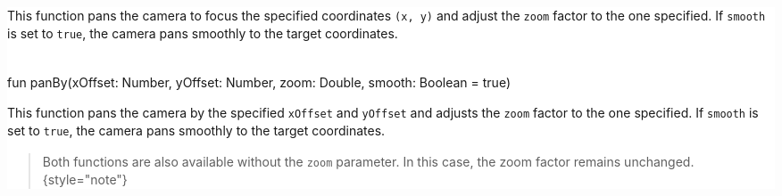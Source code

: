 This function pans the camera to focus the specified coordinates `(x, y)` and adjust the `zoom` factor to the one specified. If `smooth` is set to `true`, the camera pans smoothly to the target coordinates.

<br>

<code-block lang="kotlin" copy="false">
fun panBy(xOffset: Number, yOffset: Number, zoom: Double, smooth: Boolean = true)
</code-block>

This function pans the camera by the specified `xOffset` and `yOffset` and adjusts the `zoom` factor to the one specified. If `smooth` is set to `true`, the camera pans smoothly to the target coordinates.

> Both functions are also available without the `zoom` parameter. In this case, the zoom factor remains unchanged.
> {style="note"}

</signature>
